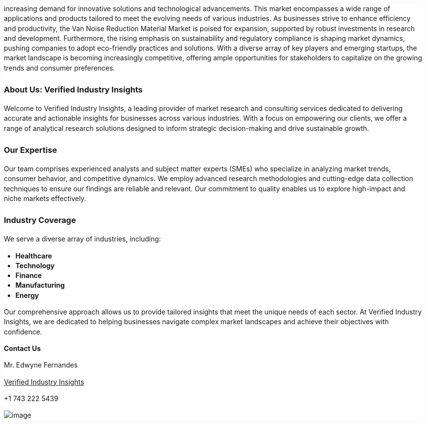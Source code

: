 increasing demand for innovative solutions and technological advancements. This market encompasses a wide range of applications and products tailored to meet the evolving needs of various industries. As businesses strive to enhance efficiency and productivity, the Van Noise Reduction Material Market is poised for expansion, supported by robust investments in research and development. Furthermore, the rising emphasis on sustainability and regulatory compliance is shaping market dynamics, pushing companies to adopt eco-friendly practices and solutions. With a diverse array of key players and emerging startups, the market landscape is becoming increasingly competitive, offering ample opportunities for stakeholders to capitalize on the growing trends and consumer preferences.</p><h3>About Us: Verified Industry Insights</h3><p>Welcome to Verified Industry Insights, a leading provider of market research and consulting services dedicated to delivering accurate and actionable insights for businesses across various industries. With a focus on empowering our clients, we offer a range of analytical research solutions designed to inform strategic decision-making and drive sustainable growth.</p><h3>Our Expertise</h3><p>Our team comprises experienced analysts and subject matter experts (SMEs) who specialize in analyzing market trends, consumer behavior, and competitive dynamics. We employ advanced research methodologies and cutting-edge data collection techniques to ensure our findings are reliable and relevant. Our commitment to quality enables us to explore high-impact and niche markets effectively.</p><h3>Industry Coverage</h3><p>We serve a diverse array of industries, including:</p><ul><li><strong>Healthcare</strong></li><li><strong>Technology</strong></li><li><strong>Finance</strong></li><li><strong>Manufacturing</strong></li><li><strong>Energy</strong></li></ul><p>Our comprehensive approach allows us to provide tailored insights that meet the unique needs of each sector. At Verified Industry Insights, we are dedicated to helping businesses navigate complex market landscapes and achieve their objectives with confidence.</p><p><strong>Contact Us</strong></p><p>Mr. Edwyne Fernandes</p><p><a href="https://www.verifiedindustryinsights.com/">Verified Industry Insights</a></p><p>+1 743 222 5439</p>
![image](https://github.com/user-attachments/assets/9752f75e-c0c4-41e3-8d91-6de0956e9324)
